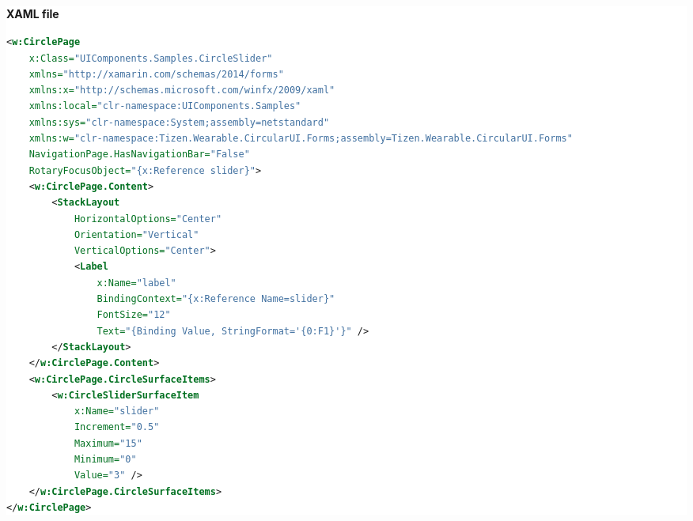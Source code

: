 **XAML file**
```xml
<w:CirclePage
    x:Class="UIComponents.Samples.CircleSlider"
    xmlns="http://xamarin.com/schemas/2014/forms"
    xmlns:x="http://schemas.microsoft.com/winfx/2009/xaml"
    xmlns:local="clr-namespace:UIComponents.Samples"
    xmlns:sys="clr-namespace:System;assembly=netstandard"
    xmlns:w="clr-namespace:Tizen.Wearable.CircularUI.Forms;assembly=Tizen.Wearable.CircularUI.Forms"
    NavigationPage.HasNavigationBar="False"
    RotaryFocusObject="{x:Reference slider}">
    <w:CirclePage.Content>
        <StackLayout
            HorizontalOptions="Center"
            Orientation="Vertical"
            VerticalOptions="Center">
            <Label
                x:Name="label"
                BindingContext="{x:Reference Name=slider}"
                FontSize="12"
                Text="{Binding Value, StringFormat='{0:F1}'}" />
        </StackLayout>
    </w:CirclePage.Content>
    <w:CirclePage.CircleSurfaceItems>
        <w:CircleSliderSurfaceItem
            x:Name="slider"
            Increment="0.5"
            Maximum="15"
            Minimum="0"
            Value="3" />
    </w:CirclePage.CircleSurfaceItems>
</w:CirclePage>
```

